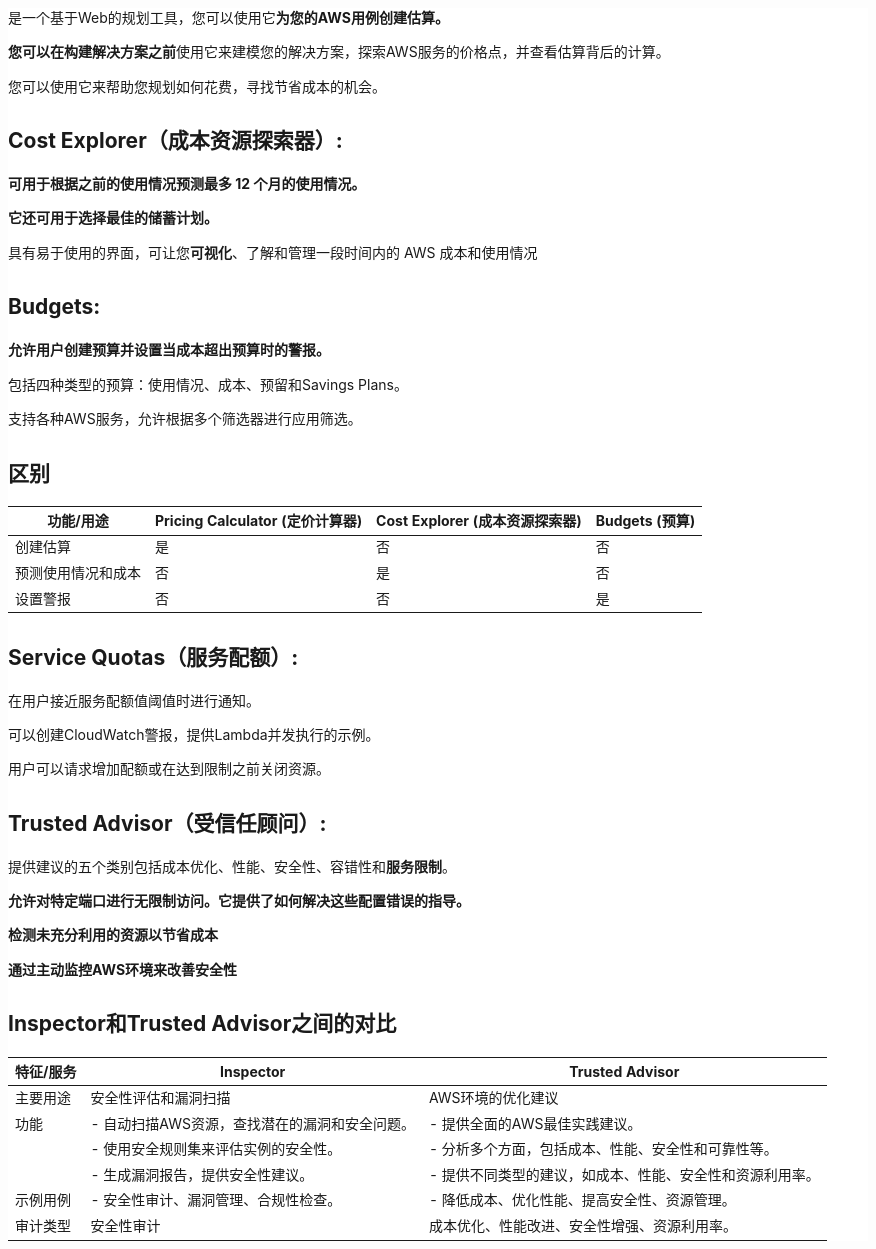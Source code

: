 是一个基于Web的规划工具，您可以使用它**为您的AWS用例创建估算。**

**您可以在构建解决方案之前**使用它来建模您的解决方案，探索AWS服务的价格点，并查看估算背后的计算。

您可以使用它来帮助您规划如何花费，寻找节省成本的机会。

## Cost Explorer（成本资源探索器）:

**可用于根据之前的使用情况预测最多 12 个月的使用情况。**

**它还可用于选择最佳的储蓄计划。**

具有易于使用的界面，可让您**可视化**、了解和管理一段时间内的 AWS 成本和使用情况

## Budgets:

**允许用户创建预算并设置当成本超出预算时的警报。**

包括四种类型的预算：使用情况、成本、预留和Savings Plans。

支持各种AWS服务，允许根据多个筛选器进行应用筛选。

## 区别

| 功能/用途                    | Pricing Calculator (定价计算器) | Cost Explorer (成本资源探索器) | Budgets (预算)               |
|-------------------------|------------------------------|---------------------------|-----------------------------|
| 创建估算                    | 是                             | 否                       | 否                           |
| 预测使用情况和成本             | 否                             | 是                       | 否                           |
| 设置警报                    | 否                             | 否                       | 是                           |

## Service Quotas（服务配额）:

在用户接近服务配额值阈值时进行通知。

可以创建CloudWatch警报，提供Lambda并发执行的示例。

用户可以请求增加配额或在达到限制之前关闭资源。

## Trusted Advisor（受信任顾问）:

提供建议的五个类别包括成本优化、性能、安全性、容错性和**服务限制**。

**允许对特定端口进行无限制访问。它提供了如何解决这些配置错误的指导。**

**检测未充分利用的资源以节省成本**

**通过主动监控AWS环境来改善安全性**

## Inspector和Trusted Advisor之间的对比

| 特征/服务           | Inspector                            | Trusted Advisor                               |
|---------------------|--------------------------------------------|-----------------------------------------------|
| 主要用途           | 安全性评估和漏洞扫描                             | AWS环境的优化建议                                 |
| 功能              | - 自动扫描AWS资源，查找潜在的漏洞和安全问题。   | - 提供全面的AWS最佳实践建议。                      |
|                   | - 使用安全规则集来评估实例的安全性。           | - 分析多个方面，包括成本、性能、安全性和可靠性等。     |
|                   | - 生成漏洞报告，提供安全性建议。               | - 提供不同类型的建议，如成本、性能、安全性和资源利用率。 |
| 示例用例         | - 安全性审计、漏洞管理、合规性检查。             | - 降低成本、优化性能、提高安全性、资源管理。           |
| 审计类型         | 安全性审计                                    | 成本优化、性能改进、安全性增强、资源利用率。            |
